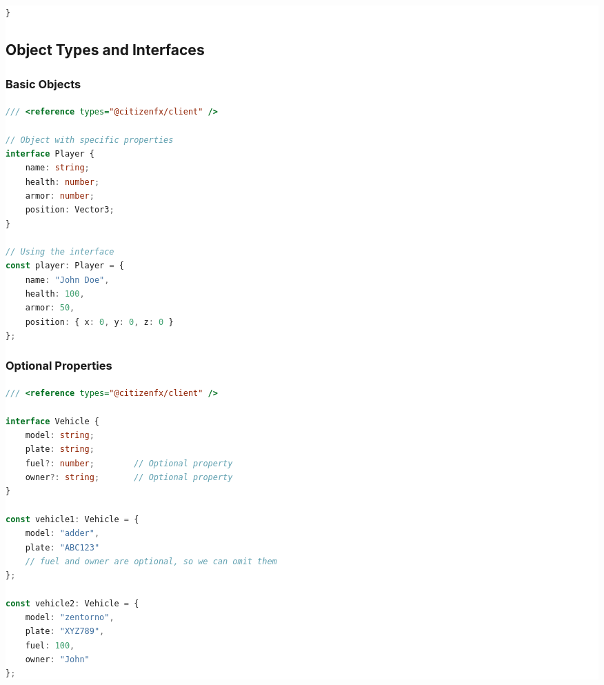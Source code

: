 ```typescript
}
```

## Object Types and Interfaces

### Basic Objects

```typescript
/// <reference types="@citizenfx/client" />

// Object with specific properties
interface Player {
    name: string;
    health: number;
    armor: number;
    position: Vector3;
}

// Using the interface
const player: Player = {
    name: "John Doe",
    health: 100,
    armor: 50,
    position: { x: 0, y: 0, z: 0 }
};
```

### Optional Properties

```typescript
/// <reference types="@citizenfx/client" />

interface Vehicle {
    model: string;
    plate: string;
    fuel?: number;        // Optional property
    owner?: string;       // Optional property
}

const vehicle1: Vehicle = {
    model: "adder",
    plate: "ABC123"
    // fuel and owner are optional, so we can omit them
};

const vehicle2: Vehicle = {
    model: "zentorno",
    plate: "XYZ789",
    fuel: 100,
    owner: "John"
};
```
